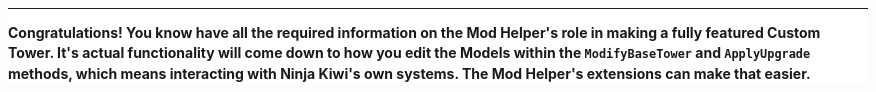 ***

**Congratulations! You know have all the required information on the Mod Helper's role in making a fully featured Custom Tower. 
It's actual functionality will come down to how you edit the Models within the `ModifyBaseTower` and `ApplyUpgrade` methods, which means interacting with Ninja Kiwi's own systems. 
The Mod Helper's extensions can make that easier.**